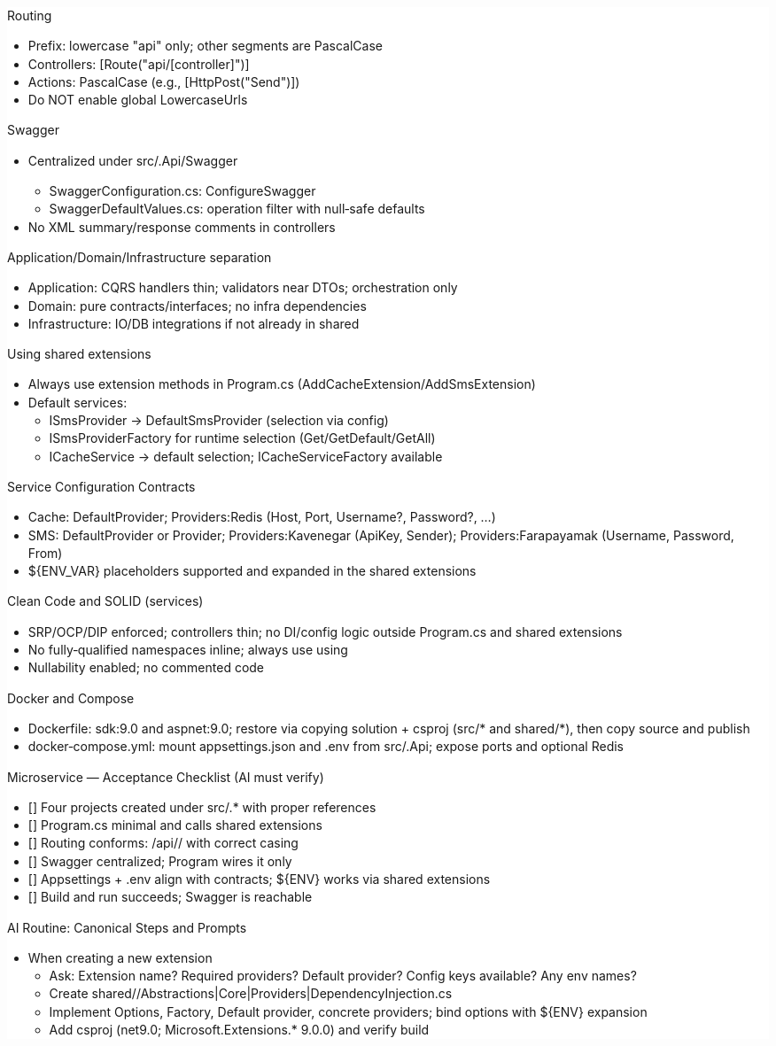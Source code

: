 Routing
- Prefix: lowercase "api" only; other segments are PascalCase
- Controllers: [Route("api/[controller]")]
- Actions: PascalCase (e.g., [HttpPost("Send")])
- Do NOT enable global LowercaseUrls

Swagger
- Centralized under src/<Service>.Api/Swagger
  - SwaggerConfiguration.cs: ConfigureSwagger
  - SwaggerDefaultValues.cs: operation filter with null‑safe defaults
- No XML summary/response comments in controllers

Application/Domain/Infrastructure separation
- Application: CQRS handlers thin; validators near DTOs; orchestration only
- Domain: pure contracts/interfaces; no infra dependencies
- Infrastructure: IO/DB integrations if not already in shared

Using shared extensions
- Always use extension methods in Program.cs (AddCacheExtension/AddSmsExtension)
- Default services:
  - ISmsProvider → DefaultSmsProvider (selection via config)
  - ISmsProviderFactory for runtime selection (Get/GetDefault/GetAll)
  - ICacheService → default selection; ICacheServiceFactory available

Service Configuration Contracts
- Cache: DefaultProvider; Providers:Redis (Host, Port, Username?, Password?, …)
- SMS: DefaultProvider or Provider; Providers:Kavenegar (ApiKey, Sender); Providers:Farapayamak (Username, Password, From)
- ${ENV_VAR} placeholders supported and expanded in the shared extensions

Clean Code and SOLID (services)
- SRP/OCP/DIP enforced; controllers thin; no DI/config logic outside Program.cs and shared extensions
- No fully‑qualified namespaces inline; always use using
- Nullability enabled; no commented code

Docker and Compose
- Dockerfile: sdk:9.0 and aspnet:9.0; restore via copying solution + csproj (src/* and shared/*), then copy source and publish
- docker‑compose.yml: mount appsettings.json and .env from src/<Service>.Api; expose ports and optional Redis

Microservice — Acceptance Checklist (AI must verify)
- [] Four projects created under src/<Service>.* with proper references
- [] Program.cs minimal and calls shared extensions
- [] Routing conforms: /api/<Controller>/<Action> with correct casing
- [] Swagger centralized; Program wires it only
- [] Appsettings + .env align with contracts; ${ENV} works via shared extensions
- [] Build and run succeeds; Swagger is reachable


AI Routine: Canonical Steps and Prompts
- When creating a new extension
  - Ask: Extension name? Required providers? Default provider? Config keys available? Any env names?
  - Create shared/<ExtensionName>/Abstractions|Core|Providers|DependencyInjection.cs
  - Implement Options, Factory, Default provider, concrete providers; bind options with ${ENV} expansion
  - Add csproj (net9.0; Microsoft.Extensions.* 9.0.0) and verify build
